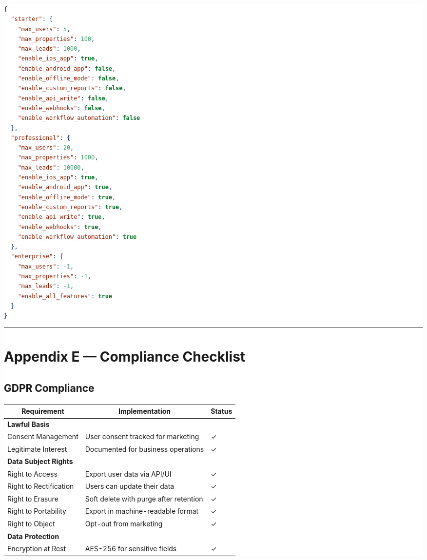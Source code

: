 ```json
{
  "starter": {
    "max_users": 5,
    "max_properties": 100,
    "max_leads": 1000,
    "enable_ios_app": true,
    "enable_android_app": false,
    "enable_offline_mode": false,
    "enable_custom_reports": false,
    "enable_api_write": false,
    "enable_webhooks": false,
    "enable_workflow_automation": false
  },
  "professional": {
    "max_users": 20,
    "max_properties": 1000,
    "max_leads": 10000,
    "enable_ios_app": true,
    "enable_android_app": true,
    "enable_offline_mode": true,
    "enable_custom_reports": true,
    "enable_api_write": true,
    "enable_webhooks": true,
    "enable_workflow_automation": true
  },
  "enterprise": {
    "max_users": -1,
    "max_properties": -1,
    "max_leads": -1,
    "enable_all_features": true
  }
}
```

---

# Appendix E — Compliance Checklist

## GDPR Compliance

 | Requirement | Implementation | Status | 
 | ------------ | --------------- | -------- | 
 | **Lawful Basis** | 
 | Consent Management | User consent tracked for marketing | ✓ | 
 | Legitimate Interest | Documented for business operations | ✓ | 
 | **Data Subject Rights** | 
 | Right to Access | Export user data via API/UI | ✓ | 
 | Right to Rectification | Users can update their data | ✓ | 
 | Right to Erasure | Soft delete with purge after retention | ✓ | 
 | Right to Portability | Export in machine-readable format | ✓ | 
 | Right to Object | Opt-out from marketing | ✓ | 
 | **Data Protection** | 
 | Encryption at Rest | AES-256 for sensitive fields | ✓ | 